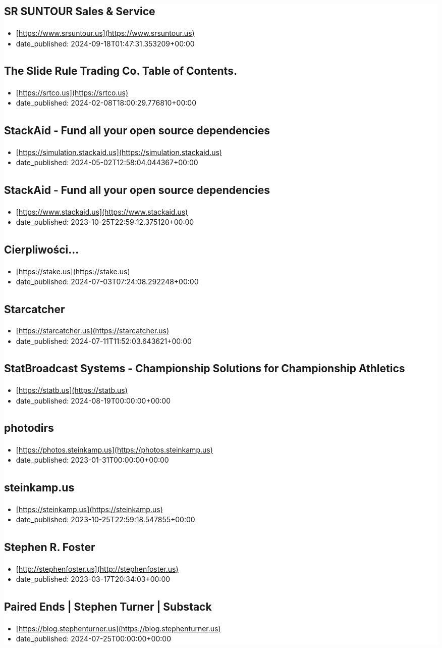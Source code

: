 ## SR SUNTOUR Sales & Service
 - [https://www.srsuntour.us](https://www.srsuntour.us)
 - date_published: 2024-09-18T01:47:31.353209+00:00

 ## The Slide Rule Trading Co. Table of Contents.
 - [https://srtco.us](https://srtco.us)
 - date_published: 2024-02-08T18:00:29.776810+00:00

 ## StackAid - Fund all your open source dependencies
 - [https://simulation.stackaid.us](https://simulation.stackaid.us)
 - date_published: 2024-05-02T12:58:04.044367+00:00

 ## StackAid - Fund all your open source dependencies
 - [https://www.stackaid.us](https://www.stackaid.us)
 - date_published: 2023-10-25T22:59:12.375120+00:00

 ## Cierpliwości...
 - [https://stake.us](https://stake.us)
 - date_published: 2024-07-03T07:24:08.292248+00:00

 ## Starcatcher
 - [https://starcatcher.us](https://starcatcher.us)
 - date_published: 2024-07-11T11:52:03.643621+00:00

 ## StatBroadcast Systems - Championship Solutions for Championship Athletics
 - [https://statb.us](https://statb.us)
 - date_published: 2024-08-19T00:00:00+00:00

 ## photodirs
 - [https://photos.steinkamp.us](https://photos.steinkamp.us)
 - date_published: 2023-01-31T00:00:00+00:00

 ## steinkamp.us
 - [https://steinkamp.us](https://steinkamp.us)
 - date_published: 2023-10-25T22:59:18.547855+00:00

 ## Stephen R. Foster
 - [http://stephenfoster.us](http://stephenfoster.us)
 - date_published: 2023-03-17T20:34:03+00:00

 ## Paired Ends | Stephen Turner | Substack
 - [https://blog.stephenturner.us](https://blog.stephenturner.us)
 - date_published: 2024-07-25T00:00:00+00:00
